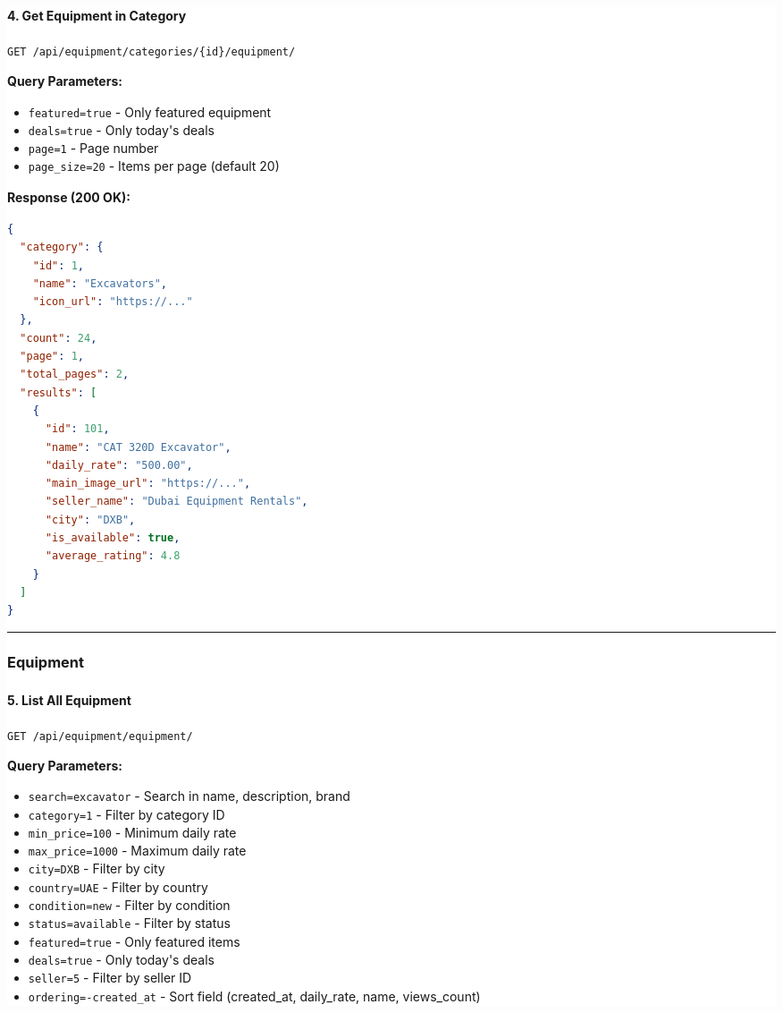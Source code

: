 
#### 4. Get Equipment in Category
```
GET /api/equipment/categories/{id}/equipment/
```

**Query Parameters:**
- `featured=true` - Only featured equipment
- `deals=true` - Only today's deals
- `page=1` - Page number
- `page_size=20` - Items per page (default 20)

**Response (200 OK):**
```json
{
  "category": {
    "id": 1,
    "name": "Excavators",
    "icon_url": "https://..."
  },
  "count": 24,
  "page": 1,
  "total_pages": 2,
  "results": [
    {
      "id": 101,
      "name": "CAT 320D Excavator",
      "daily_rate": "500.00",
      "main_image_url": "https://...",
      "seller_name": "Dubai Equipment Rentals",
      "city": "DXB",
      "is_available": true,
      "average_rating": 4.8
    }
  ]
}
```

---

### **Equipment**

#### 5. List All Equipment
```
GET /api/equipment/equipment/
```

**Query Parameters:**
- `search=excavator` - Search in name, description, brand
- `category=1` - Filter by category ID
- `min_price=100` - Minimum daily rate
- `max_price=1000` - Maximum daily rate
- `city=DXB` - Filter by city
- `country=UAE` - Filter by country
- `condition=new` - Filter by condition
- `status=available` - Filter by status
- `featured=true` - Only featured items
- `deals=true` - Only today's deals
- `seller=5` - Filter by seller ID
- `ordering=-created_at` - Sort field (created_at, daily_rate, name, views_count)
